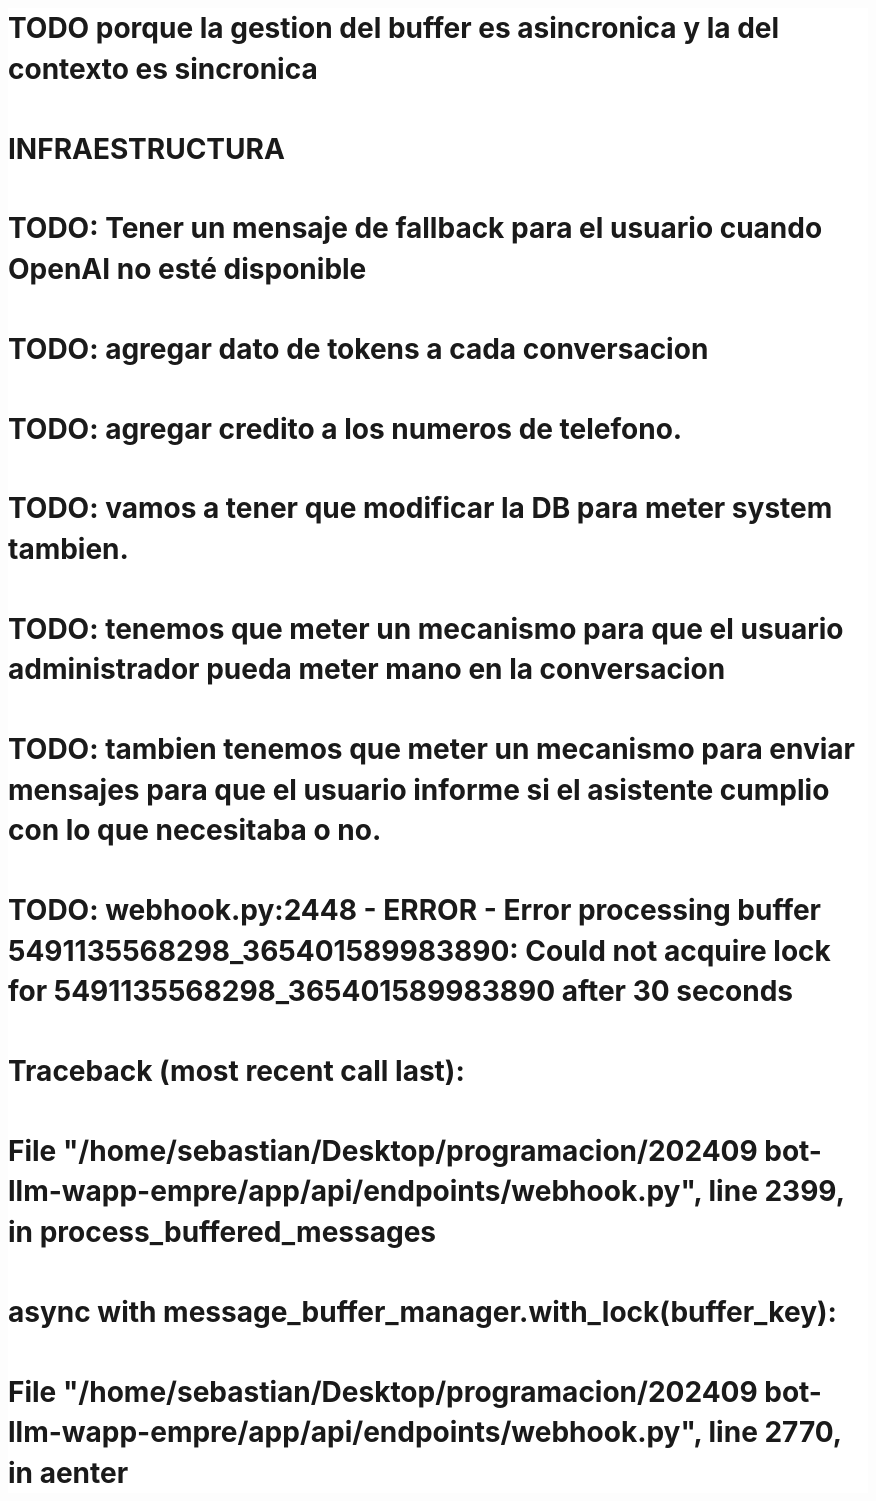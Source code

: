 # TODO porque la gestion del buffer es asincronica y la del contexto es sincronica

# INFRAESTRUCTURA

# TODO: Tener un mensaje de fallback para el usuario cuando OpenAI no esté disponible

# TODO: agregar dato de tokens a cada conversacion

# TODO: agregar credito a los numeros de telefono.

# TODO: vamos a tener que modificar la DB para meter system tambien.

# TODO: tenemos que meter un mecanismo para que el usuario administrador pueda meter mano en la conversacion

# TODO: tambien tenemos que meter un mecanismo para enviar mensajes para que el usuario informe si el asistente cumplio con lo que necesitaba o no.

# TODO: webhook.py:2448 - ERROR - Error processing buffer 5491135568298_365401589983890: Could not acquire lock for 5491135568298_365401589983890 after 30 seconds

# Traceback (most recent call last):

# File "/home/sebastian/Desktop/programacion/202409 bot-llm-wapp-empre/app/api/endpoints/webhook.py", line 2399, in process_buffered_messages

# async with message_buffer_manager.with_lock(buffer_key):

# File "/home/sebastian/Desktop/programacion/202409 bot-llm-wapp-empre/app/api/endpoints/webhook.py", line 2770, in **aenter**

